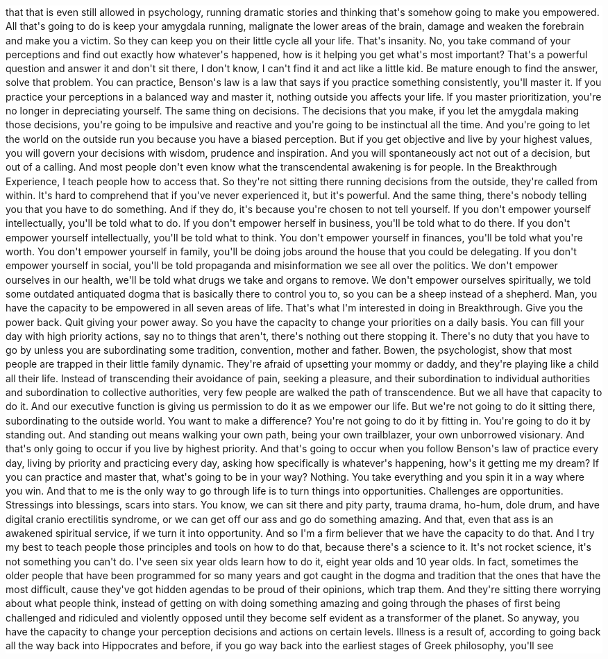 that that is even still allowed in psychology, running dramatic stories and thinking that's somehow going to make you empowered. All that's going to do is keep your amygdala running, malignate the lower areas of the brain, damage and weaken the forebrain and make you a victim. So they can keep you on their little cycle all your life. That's insanity. No, you take command of your perceptions and find out exactly how whatever's happened, how is it helping you get what's most important? That's a powerful question and answer it and don't sit there, I don't know, I can't find it and act like a little kid. Be mature enough to find the answer, solve that problem. You can practice, Benson's law is a law that says if you practice something consistently, you'll master it. If you practice your perceptions in a balanced way and master it, nothing outside you affects your life. If you master prioritization, you're no longer in depreciating yourself. The same thing on decisions. The decisions that you make, if you let the amygdala making those decisions, you're going to be impulsive and reactive and you're going to be instinctual all the time. And you're going to let the world on the outside run you because you have a biased perception. But if you get objective and live by your highest values, you will govern your decisions with wisdom, prudence and inspiration. And you will spontaneously act not out of a decision, but out of a calling. And most people don't even know what the transcendental awakening is for people. In the Breakthrough Experience, I teach people how to access that. So they're not sitting there running decisions from the outside, they're called from within. It's hard to comprehend that if you've never experienced it, but it's powerful. And the same thing, there's nobody telling you that you have to do something. And if they do, it's because you're chosen to not tell yourself. If you don't empower yourself intellectually, you'll be told what to do. If you don't empower herself in business, you'll be told what to do there. If you don't empower yourself intellectually, you'll be told what to think. You don't empower yourself in finances, you'll be told what you're worth. You don't empower yourself in family, you'll be doing jobs around the house that you could be delegating. If you don't empower yourself in social, you'll be told propaganda and misinformation we see all over the politics. We don't empower ourselves in our health, we'll be told what drugs we take and organs to remove. We don't empower ourselves spiritually, we told some outdated antiquated dogma that is basically there to control you to, so you can be a sheep instead of a shepherd. Man, you have the capacity to be empowered in all seven areas of life. That's what I'm interested in doing in Breakthrough. Give you the power back. Quit giving your power away. So you have the capacity to change your priorities on a daily basis. You can fill your day with high priority actions, say no to things that aren't, there's nothing out there stopping it. There's no duty that you have to go by unless you are subordinating some tradition, convention, mother and father. Bowen, the psychologist, show that most people are trapped in their little family dynamic. They're afraid of upsetting your mommy or daddy, and they're playing like a child all their life. Instead of transcending their avoidance of pain, seeking a pleasure, and their subordination to individual authorities and subordination to collective authorities, very few people are walked the path of transcendence. But we all have that capacity to do it. And our executive function is giving us permission to do it as we empower our life. But we're not going to do it sitting there, subordinating to the outside world. You want to make a difference? You're not going to do it by fitting in. You're going to do it by standing out. And standing out means walking your own path, being your own trailblazer, your own unborrowed visionary. And that's only going to occur if you live by highest priority. And that's going to occur when you follow Benson's law of practice every day, living by priority and practicing every day, asking how specifically is whatever's happening, how's it getting me my dream? If you can practice and master that, what's going to be in your way? Nothing. You take everything and you spin it in a way where you win. And that to me is the only way to go through life is to turn things into opportunities. Challenges are opportunities. Stressings into blessings, scars into stars. You know, we can sit there and pity party, trauma drama, ho-hum, dole drum, and have digital cranio erectilitis syndrome, or we can get off our ass and go do something amazing. And that, even that ass is an awakened spiritual service, if we turn it into opportunity. And so I'm a firm believer that we have the capacity to do that. And I try my best to teach people those principles and tools on how to do that, because there's a science to it. It's not rocket science, it's not something you can't do. I've seen six year olds learn how to do it, eight year olds and 10 year olds. In fact, sometimes the older people that have been programmed for so many years and got caught in the dogma and tradition that the ones that have the most difficult, cause they've got hidden agendas to be proud of their opinions, which trap them. And they're sitting there worrying about what people think, instead of getting on with doing something amazing and going through the phases of first being challenged and ridiculed and violently opposed until they become self evident as a transformer of the planet. So anyway, you have the capacity to change your perception decisions and actions on certain levels. Illness is a result of, according to going back all the way back into Hippocrates and before, if you go way back into the earliest stages of Greek philosophy, you'll see